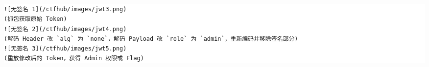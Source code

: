     ![无签名 1](/ctfhub/images/jwt3.png)
    (抓包获取原始 Token)
    ![无签名 2](/ctfhub/images/jwt4.png)
    (解码 Header 改 `alg` 为 `none`，解码 Payload 改 `role` 为 `admin`，重新编码并移除签名部分)
    ![无签名 3](/ctfhub/images/jwt5.png)
    (重放修改后的 Token，获得 Admin 权限或 Flag)

